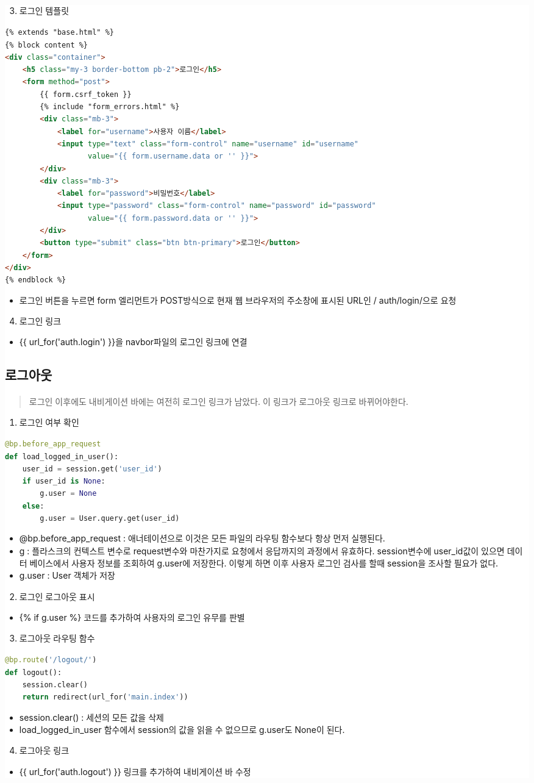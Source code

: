 3. 로그인 템플릿
```html
{% extends "base.html" %}
{% block content %}
<div class="container">
    <h5 class="my-3 border-bottom pb-2">로그인</h5>
    <form method="post">
        {{ form.csrf_token }}
        {% include "form_errors.html" %}
        <div class="mb-3">
            <label for="username">사용자 이름</label>
            <input type="text" class="form-control" name="username" id="username"
                   value="{{ form.username.data or '' }}">
        </div>
        <div class="mb-3">
            <label for="password">비밀번호</label>
            <input type="password" class="form-control" name="password" id="password"
                   value="{{ form.password.data or '' }}">
        </div>
        <button type="submit" class="btn btn-primary">로그인</button>
    </form>
</div>
{% endblock %}
```
- 로그인 버튼을 누르면 form 엘리먼트가 POST방식으로 현재 웹 브라우저의 주소창에 표시된 URL인 / auth/login/으로 요청

4. 로그인 링크
- {{ url_for('auth.login') }}을 navbor파일의 로그인 링크에 연결

## 로그아웃
> 로그인 이후에도 내비게이션 바에는 여전히 로그인 링크가 남았다. 이 링크가 로그아웃 링크로 바뀌어야한다.

1. 로그인 여부 확인
```python
@bp.before_app_request
def load_logged_in_user():
    user_id = session.get('user_id')
    if user_id is None:
        g.user = None
    else:
        g.user = User.query.get(user_id)
```
- @bp.before_app_request : 애너테이션으로 이것은 모든 파일의 라우팅 함수보다 항상 먼저 실행된다.
- g : 플라스크의 컨텍스트 변수로 request변수와 마찬가지로 요청에서 응답까지의 과정에서 유효하다. session변수에 user_id값이 있으면 데이터 베이스에서 사용자 정보를 조회하여 g.user에 저장한다.
이렇게 하면 이후 사용자 로그인 검사를 할때 session을 조사할 필요가 없다.
- g.user : User 객체가 저장

2. 로그인 로그아웃 표시
- {% if g.user %} 코드를 추가하여 사용자의 로그인 유무를 판별
3. 로그아웃 라우팅 함수
```python
@bp.route('/logout/')
def logout():
    session.clear()
    return redirect(url_for('main.index'))
```
- session.clear() : 세션의 모든 값을 삭제
- load_logged_in_user 함수에서 session의 값을 읽을 수 없으므로 g.user도 None이 된다.
4. 로그아웃 링크
- {{ url_for('auth.logout') }} 링크를 추가하여 내비게이션 바 수정
